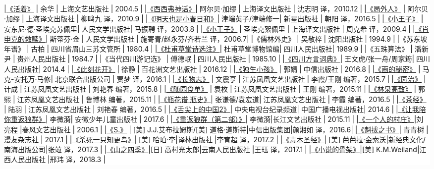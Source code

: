 |[《活着》][66]     | 余华          | 上海文艺出版社       | 2004.5                  |
|[《西西弗神话》][67]| 阿尔贝·加缪  | 上海译文出版社       | 沈志明 译，2010.12      |
|[《局外人》][68]   | 阿尔贝·加缪   | 上海译文出版社       | 柳鸣九 译，2010.9       |
|[《明天也是小春日和》][69]| 津端英子/津端修一| 新星出版社 | 朝阳 译，2016.5         |
|[《小王子》][70]   | 安东尼·德·圣埃克苏佩里| 人民文学出版社| 马振聘 译，2003.8      |
|[《小王子》][71]   | 圣埃克絮佩里  | 上海译文出版社       | 周克希 译，2009.4       |
|[《肖申克的救赎》][72]| 斯蒂芬·金  | 人民文学出版社       | 施寄青/赵永芬/齐若兰 译，2006.7|
|《儒林外史》       | 吴敬梓        | 沈阳出版社           | 1994.9                  |
|《苏东坡年谱》     | 古柏          | 四川省眉山三苏文管所 | 1980.4                  |
|[《杜甫草堂诗选注》][73]| 杜甫草堂博物馆编| 四川人民出版社| 1989.9                  |
|《五珠算法》       | 潘新尹        | 贵州人民出版社       | 1984.7                  |
|《当代四川游记选》 | 傅德岷        | 四川人民出版社       | 1985.10                 |
|[《四川方言词典》][74]| 王文虎/张一舟/周家筠| 四川人民出版社| 2014.4                |
|[《此刻花开》][75] | 徐静          | 百花洲文艺出版社     | 2016.12                 |
|[《独生小孩》][76] | 郭婧          | 中信出版社           | 2016.8                  |
|[《画的秘密》][77] | 马克-安托万·马修| 北京联合出版公司   | 贾梦 译，2016.1         |
|[《长物志》][78]   | 文震亨        | 江苏凤凰文艺出版社   | 李霞/王刚 编著，2015.7  |
|[《园治》][79]     | 计成          | 江苏凤凰文艺出版社   | 刘艳春 编著，2015.8     |
|[《随园食单》][80] | 袁枚          | 江苏凤凰文艺出版社   | 王刚 编著，2015.11      |
|[《林泉高致》][81] | 郭熙          | 江苏凤凰文艺出版社   | 鲁博林 编著，2015.11    |
|[《瓶花谱 瓶史》][82]| 张谦德/袁宏道| 江苏凤凰文艺出版社  | 李霞 编著，2016.5       |
|[《茶经》][83]     | 陆羽          | 江苏凤凰文艺出版社   | 刘艳春 编著，2016.5     |
|[《舌尖上的中国2》][125]| 中央电视台纪录频道| 中国广播电视出版社| 2014.6            |
|[《让我陪你重返狼群》][132]| 李微漪| 安徽少年儿童出版社   | 2017.6                  |
|[《重返狼群（第二部）》][133]| 李微漪|长江文艺出版社      | 2015.11                 |
|[《一个人的村庄》][138]|刘亮程     |春风文艺出版社        | 2006.1                  |
|[《S.》][139]      | [美] J.J.艾布拉姆斯/[美] 道格·道斯特|中信出版集团|颜湘如 译，2016.6|
|[《魁拔之书》][140]| 青青树        |漫友杂志社            | 2017.1                  |
|[《杀死一只知更鸟》][141]| [美] 哈珀·李|译林出版社        |李育超 译，2017.2        |
|[《毒木圣经》][142]| [美] 芭芭拉·金索沃|新经典文化/南海出版公司|张竝 译，2017.3     |
|[《山之四季》][148]|[日] 高村光太郎|云南人民出版社        |王珏 译，2017.1          |
|[《小说的骨架》][149]|[美] K.M.Weiland|江西人民出版社     |邢玮 译，2018.3          |


[1]: https://book.douban.com/subject/26610864/
[2]: https://book.douban.com/subject/1050465/
[3]: https://book.douban.com/subject/27006467/
[4]: https://book.douban.com/subject/3523041/
[5]: https://book.douban.com/subject/10562233/
[6]: https://book.douban.com/subject/26768309/
[7]: https://book.douban.com/subject/26340138/
[8]: https://book.douban.com/subject/26819477/
[9]: https://book.douban.com/subject/10428382/
[10]: https://book.douban.com/subject/26893046/
[11]: https://book.douban.com/subject/26220750/
[12]: https://book.douban.com/subject/20379682/
[13]: https://book.douban.com/subject/26308884/
[14]: https://book.douban.com/subject/26772618/
[15]: https://book.douban.com/subject/24745649/
[16]: https://book.douban.com/subject/25759355/
[17]: https://book.douban.com/subject/10564071/
[18]: https://book.douban.com/subject/1082406/
[19]: https://book.douban.com/subject/6710437/
[20]: https://book.douban.com/subject/25985259/
[21]: https://book.douban.com/subject/26757657/
[22]: https://book.douban.com/subject/26821461/
[23]: https://book.douban.com/subject/27001594/
[24]: https://book.douban.com/subject/26943161/
[25]: https://book.douban.com/subject/26953606/
[26]: https://book.douban.com/subject/26666472/
[27]: https://book.douban.com/subject/26954387/
[28]: https://book.douban.com/subject/26697350/
[29]: https://book.douban.com/subject/26889848/
[30]: https://book.douban.com/subject/26708306/
[31]: https://book.douban.com/subject/26767557/
[32]: https://book.douban.com/subject/25876133/
[33]: https://book.douban.com/subject/25876750/
[34]: https://book.douban.com/subject/26679862/
[35]: https://book.douban.com/subject/26642866/
[36]: https://book.douban.com/subject/10554308/
[37]: https://book.douban.com/subject/25862578/
[38]: https://book.douban.com/subject/3211779/
[39]: https://book.douban.com/subject/1770782/
[40]: https://book.douban.com/subject/20395185/
[41]: https://book.douban.com/subject/27045888/
[42]: https://book.douban.com/subject/6973970/
[43]: https://book.douban.com/subject/26826605/
[44]: https://book.douban.com/subject/26828226/
[45]: https://book.douban.com/subject/26828229/
[46]: https://book.douban.com/subject/26435510/
[47]: https://book.douban.com/subject/26776967/
[48]: https://book.douban.com/subject/26873638/
[49]: https://book.douban.com/subject/4722180/
[50]: https://book.douban.com/subject/26755503/
[51]: https://book.douban.com/subject/26576605/
[52]: https://book.douban.com/subject/27034332/
[53]: https://book.douban.com/subject/27012339/
[54]: https://book.douban.com/subject/5912151/
[55]: https://book.douban.com/subject/5912151/
[56]: https://book.douban.com/subject/3815126/
[57]: https://book.douban.com/subject/26657570/
[58]: https://book.douban.com/subject/6082808/
[59]: https://book.douban.com/subject/26704403/
[60]: https://book.douban.com/subject/25873415/
[61]: https://book.douban.com/subject/26759579/
[62]: https://book.douban.com/subject/26631867/
[63]: https://book.douban.com/subject/24756836/
[64]: https://book.douban.com/subject/1981042/
[65]: https://book.douban.com/subject/1023045/ 
[66]: https://book.douban.com/subject/1061118/
[67]: https://book.douban.com/subject/5312095/
[68]: https://book.douban.com/subject/4908885/
[69]: https://book.douban.com/subject/26733854/
[70]: https://book.douban.com/subject/1084336/
[71]: https://book.douban.com/subject/3693974/
[72]: https://book.douban.com/subject/1829226/
[73]: https://book.douban.com/subject/27167461/
[74]: https://book.douban.com/subject/25850234/
[75]: https://book.douban.com/subject/26910362/
[76]: https://book.douban.com/subject/26832470/
[77]: https://book.douban.com/subject/26662689/
[78]: https://book.douban.com/subject/26446010/
[79]: https://book.douban.com/subject/26576638/
[80]: https://book.douban.com/subject/26655969/
[81]: https://book.douban.com/subject/26655949/
[82]: https://book.douban.com/subject/26785365/
[83]: https://book.douban.com/subject/26785375/
[84]: https://book.douban.com/subject/20432061/
[85]: https://book.douban.com/subject/26337727/
[86]: https://book.douban.com/subject/25984046/
[87]: https://book.douban.com/subject/25910557/
[88]: https://book.douban.com/subject/26163454/
[89]: https://book.douban.com/subject/24738302/
[90]: https://book.douban.com/subject/3004255/
[91]: https://book.douban.com/subject/26302533/
[92]: https://book.douban.com/subject/4199741/
[93]: https://book.douban.com/subject/26340523/
[94]: https://book.douban.com/subject/26358448/
[95]: https://book.douban.com/subject/2038599/
[96]: https://book.douban.com/subject/20275953/
[97]: https://book.douban.com/subject/25837140/
[98]: https://book.douban.com/subject/26673087/
[99]: https://book.douban.com/subject/2243615/
[100]: https://book.douban.com/subject/25723064/
[101]: https://book.douban.com/subject/2130190/
[102]: https://book.douban.com/subject/25953851/
[103]: https://book.douban.com/subject/24722612/
[104]: https://book.douban.com/subject/10484692/
[105]: https://book.douban.com/subject/10470970/
[106]: https://book.douban.com/subject/2038862/
[107]: https://book.douban.com/subject/1088054/
[108]: https://book.douban.com/subject/20254543/
[109]: https://book.douban.com/subject/25902102/
[110]: https://book.douban.com/subject/25910559/
[111]: https://book.douban.com/subject/20270192/
[112]: https://book.douban.com/subject/2112359/
[113]: https://book.douban.com/subject/2195654/
[114]: https://book.douban.com/subject/2197140/
[115]: https://book.douban.com/subject/3629879/
[116]: https://book.douban.com/subject/26979305/
[117]: https://book.douban.com/subject/26979278/
[118]: https://book.douban.com/subject/26979260/
[119]: https://book.douban.com/subject/26297971/
[120]: https://book.douban.com/subject/26324497/
[121]: https://book.douban.com/subject/26297606/
[122]: https://book.douban.com/subject/26308014/
[123]: https://book.douban.com/subject/26306686/
[124]: https://book.douban.com/subject/4929844/
[125]: https://book.douban.com/subject/25888893/
[126]: https://book.douban.com/subject/3875924/
[127]: https://book.douban.com/subject/2329799/
[128]: https://book.douban.com/subject/2325782/
[129]: https://book.douban.com/subject/21355135/
[130]: https://book.douban.com/subject/1181379/
[131]: https://book.douban.com/subject/26939951/
[132]: https://book.douban.com/subject/27052114/
[133]: https://book.douban.com/subject/26673246/
[134]: https://book.douban.com/subject/26302533/
[135]: https://book.douban.com/subject/26999243/
[136]: https://book.douban.com/subject/26801374/
[137]: https://book.douban.com/subject/26838557/
[138]: https://book.douban.com/subject/1692648/
[139]: https://book.douban.com/subject/26356515/
[140]: https://book.douban.com/subject/25971439/
[141]: https://book.douban.com/subject/26879778/
[142]: https://book.douban.com/subject/26630480/
[143]: https://book.douban.com/subject/27602483/
[144]: https://book.douban.com/subject/23008813/
[145]: https://book.douban.com/subject/26381341/
[146]: https://book.douban.com/subject/5387401/
[147]: https://book.douban.com/subject/5387402/
[148]: https://book.douban.com/subject/26938527/
[149]: https://book.douban.com/subject/27204864/
